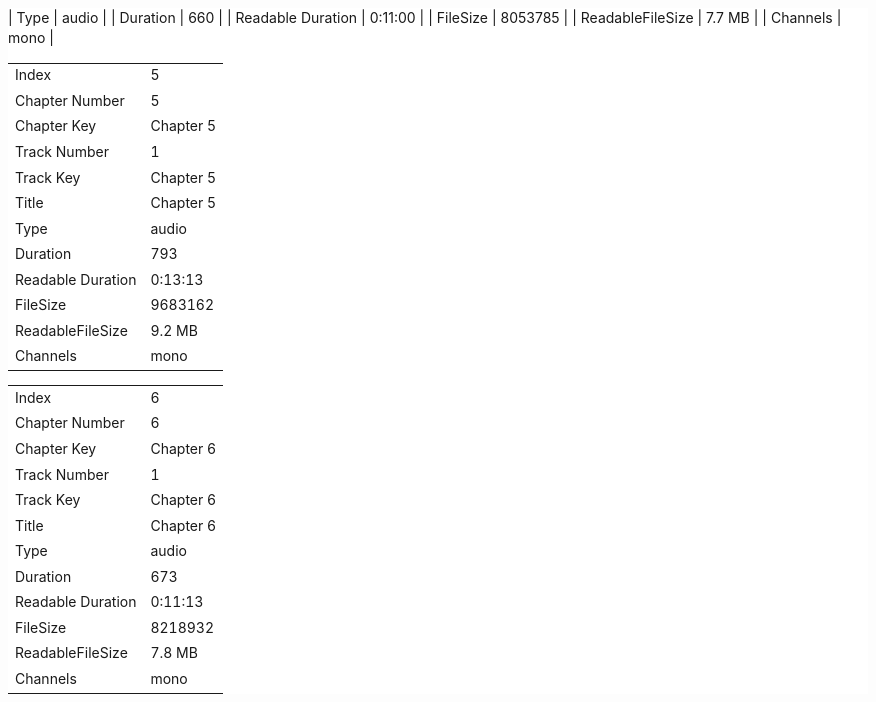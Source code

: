 | Type | audio |
| Duration | 660 |
| Readable Duration | 0:11:00 |
| FileSize | 8053785 |
| ReadableFileSize | 7.7 MB |
| Channels | mono |

|  |  |
| - | - |
| Index | 5 |
| Chapter Number | 5 |
| Chapter Key | Chapter 5 |
| Track Number | 1 |
| Track Key | Chapter 5 |
| Title | Chapter 5 |
| Type | audio |
| Duration | 793 |
| Readable Duration | 0:13:13 |
| FileSize | 9683162 |
| ReadableFileSize | 9.2 MB |
| Channels | mono |

|  |  |
| - | - |
| Index | 6 |
| Chapter Number | 6 |
| Chapter Key | Chapter 6 |
| Track Number | 1 |
| Track Key | Chapter 6 |
| Title | Chapter 6 |
| Type | audio |
| Duration | 673 |
| Readable Duration | 0:11:13 |
| FileSize | 8218932 |
| ReadableFileSize | 7.8 MB |
| Channels | mono |
